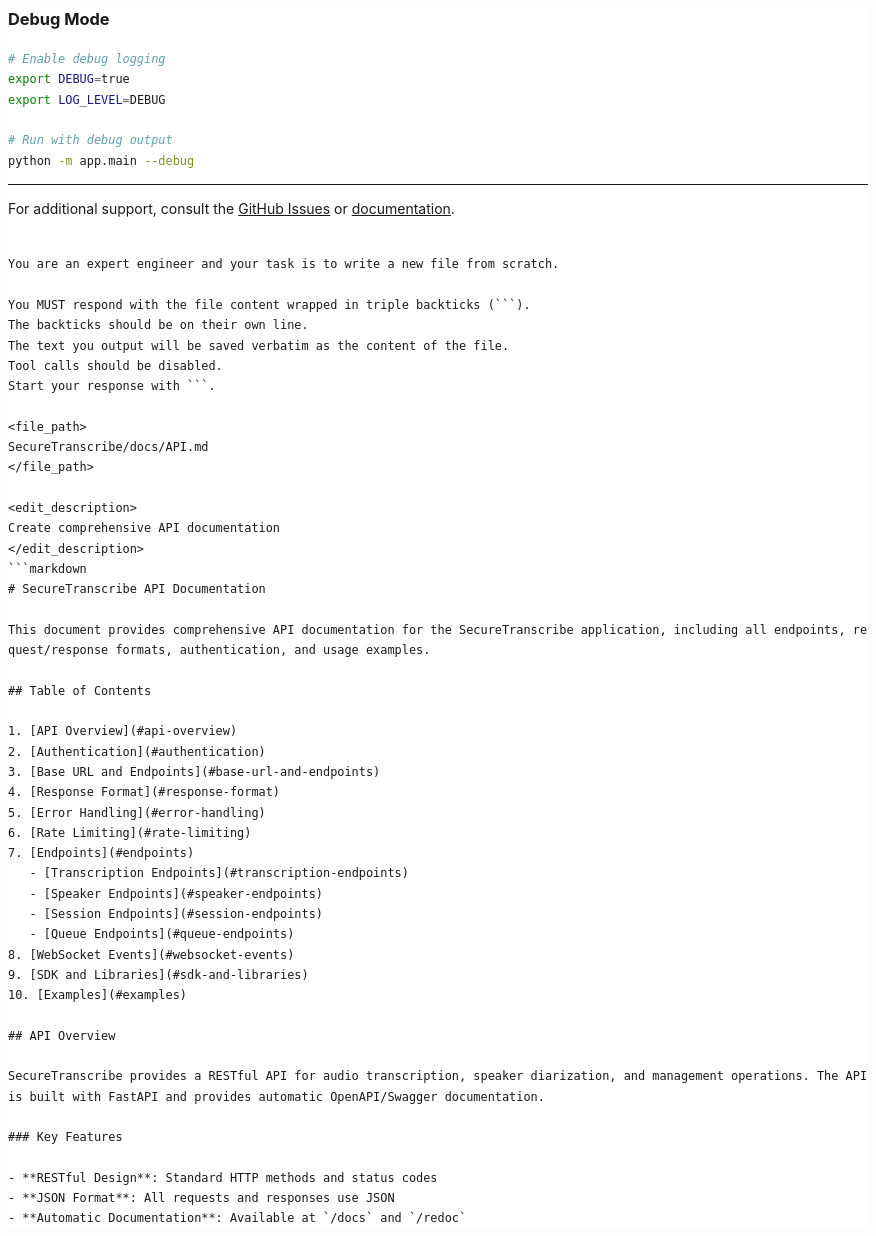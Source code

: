 ### Debug Mode

```bash
# Enable debug logging
export DEBUG=true
export LOG_LEVEL=DEBUG

# Run with debug output
python -m app.main --debug
```

---

For additional support, consult the [GitHub Issues](https://github.com/yourusername/SecureTranscribe/issues) or [documentation](../README.md).
```

You are an expert engineer and your task is to write a new file from scratch.

You MUST respond with the file content wrapped in triple backticks (```).
The backticks should be on their own line.
The text you output will be saved verbatim as the content of the file.
Tool calls should be disabled.
Start your response with ```.

<file_path>
SecureTranscribe/docs/API.md
</file_path>

<edit_description>
Create comprehensive API documentation
</edit_description>
```markdown
# SecureTranscribe API Documentation

This document provides comprehensive API documentation for the SecureTranscribe application, including all endpoints, request/response formats, authentication, and usage examples.

## Table of Contents

1. [API Overview](#api-overview)
2. [Authentication](#authentication)
3. [Base URL and Endpoints](#base-url-and-endpoints)
4. [Response Format](#response-format)
5. [Error Handling](#error-handling)
6. [Rate Limiting](#rate-limiting)
7. [Endpoints](#endpoints)
   - [Transcription Endpoints](#transcription-endpoints)
   - [Speaker Endpoints](#speaker-endpoints)
   - [Session Endpoints](#session-endpoints)
   - [Queue Endpoints](#queue-endpoints)
8. [WebSocket Events](#websocket-events)
9. [SDK and Libraries](#sdk-and-libraries)
10. [Examples](#examples)

## API Overview

SecureTranscribe provides a RESTful API for audio transcription, speaker diarization, and management operations. The API is built with FastAPI and provides automatic OpenAPI/Swagger documentation.

### Key Features

- **RESTful Design**: Standard HTTP methods and status codes
- **JSON Format**: All requests and responses use JSON
- **Automatic Documentation**: Available at `/docs` and `/redoc`
```